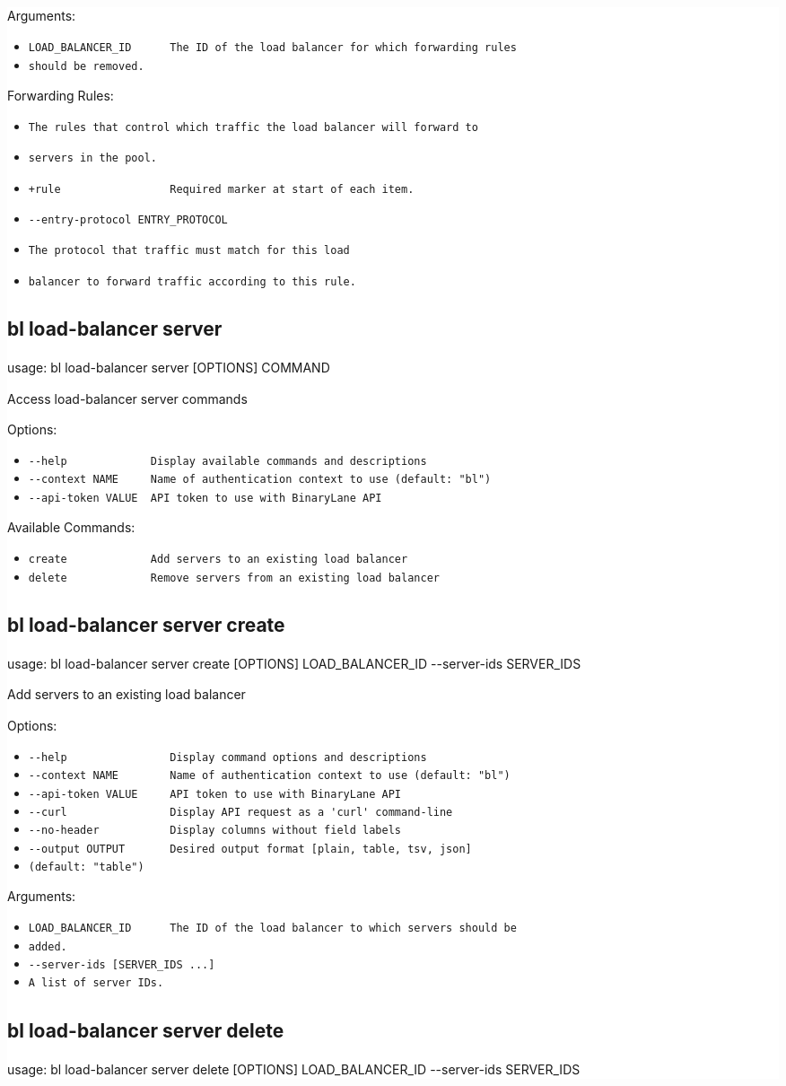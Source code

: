 Arguments:
- `LOAD_BALANCER_ID      The ID of the load balancer for which forwarding rules`
- `should be removed.`

Forwarding Rules:
- `The rules that control which traffic the load balancer will forward to`
- `servers in the pool.`

- `+rule                 Required marker at start of each item.`
- `--entry-protocol ENTRY_PROTOCOL`
- `The protocol that traffic must match for this load`
- `balancer to forward traffic according to this rule.`


## bl load-balancer server

usage: bl load-balancer server [OPTIONS] COMMAND

Access load-balancer server commands

Options:
- `--help             Display available commands and descriptions`
- `--context NAME     Name of authentication context to use (default: "bl")`
- `--api-token VALUE  API token to use with BinaryLane API`

Available Commands:
- `create             Add servers to an existing load balancer`
- `delete             Remove servers from an existing load balancer`


## bl load-balancer server create

usage: bl load-balancer server create [OPTIONS] LOAD_BALANCER_ID --server-ids SERVER_IDS

Add servers to an existing load balancer

Options:
- `--help                Display command options and descriptions`
- `--context NAME        Name of authentication context to use (default: "bl")`
- `--api-token VALUE     API token to use with BinaryLane API`
- `--curl                Display API request as a 'curl' command-line`
- `--no-header           Display columns without field labels`
- `--output OUTPUT       Desired output format [plain, table, tsv, json]`
- `(default: "table")`

Arguments:
- `LOAD_BALANCER_ID      The ID of the load balancer to which servers should be`
- `added.`
- `--server-ids [SERVER_IDS ...]`
- `A list of server IDs.`


## bl load-balancer server delete

usage: bl load-balancer server delete [OPTIONS] LOAD_BALANCER_ID --server-ids SERVER_IDS
